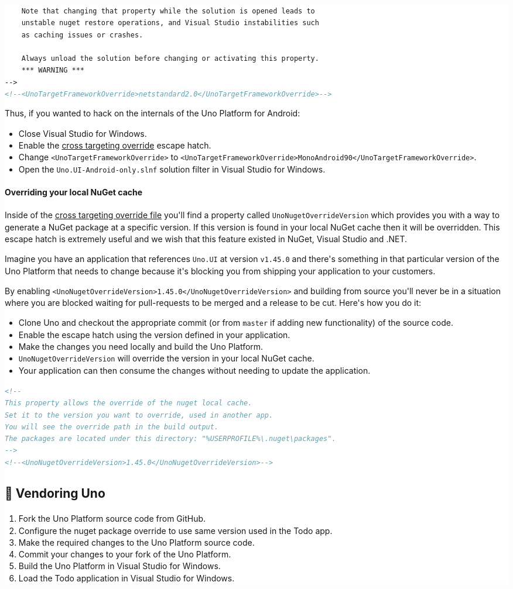 ```xml
    Note that changing that property while the solution is opened leads to
    unstable nuget restore operations, and Visual Studio instabilities such
    as caching issues or crashes.

    Always unload the solution before changing or activating this property.
    *** WARNING ***
-->
<!--<UnoTargetFrameworkOverride>netstandard2.0</UnoTargetFrameworkOverride>-->
```

Thus, if you wanted to hack on the internals of the Uno Platform for Android:

* Close Visual Studio for Windows.
* Enable the  [cross targeting override][src-crosstargeting-override] escape hatch.
* Change `<UnoTargetFrameworkOverride>` to `<UnoTargetFrameworkOverride>MonoAndroid90</UnoTargetFrameworkOverride>`.
* Open the `Uno.UI-Android-only.slnf` solution filter in Visual Studio for Windows.

#### Overriding your local NuGet cache

Inside of the [cross targeting override file][src-crosstargeting-override] you'll find a property called `UnoNugetOverrideVersion` which provides you with a way to generate a NuGet package at a specific version. If this version is found in your local NuGet cache then it will be overridden. This escape hatch is extremely useful and we wish that this feature existed in NuGet, Visual Studio and .NET.

Imagine you have an application that references `Uno.UI` at version `v1.45.0` and there's something in that particular version of the Uno Platform that needs to change because it's blocking you from shipping your application to your customers.

By enabling `<UnoNugetOverrideVersion>1.45.0</UnoNugetOverrideVersion>` and building from source you'll never be in a situation where you are blocked waiting for pull-requests to be merged and a release to be cut. Here's how you do it:

* Clone Uno and checkout the appropriate commit (or from `master` if adding new functionality) of the source code.
* Enable the escape hatch using the version defined in your application.
* Make the changes you need locally and build the Uno Platform.
* `UnoNugetOverrideVersion` will override the version in your local NuGet cache.
* Your application can then consume the changes without needing to update the application.

```xml
<!-- 
This property allows the override of the nuget local cache.
Set it to the version you want to override, used in another app.
You will see the override path in the build output.
The packages are located under this directory: "%USERPROFILE%\.nuget\packages".
-->
<!--<UnoNugetOverrideVersion>1.45.0</UnoNugetOverrideVersion>-->
```

## 🎯 Vendoring Uno

1. Fork the Uno Platform source code from GitHub.
1. Configure the nuget package override to use same version used in the Todo app.
1. Make the required changes to the Uno Platform source code.
1. Commit your changes to your fork of the Uno Platform.
1. Build the Uno Platform in Visual Studio for Windows.
1. Load the Todo application in Visual Studio for Windows.


[previous-module]: ../06-Performance-is-a-feature/README.md
[next-module]: ../04-Create-rich-responsive-UIs/README.md
[commercial-support]: https://platform.uno/contact/
[apache2-license]: https://choosealicense.com/licenses/apache-2.0/
[billion-dollar-problem]: https://github.com/Fody/PropertyChanged/issues/270#issuecomment-320150972
[dont-push-your-pull-requests]: https://www.igvita.com/2011/12/19/dont-push-your-pull-requests/
[src-solution-filters]: https://github.com/unoplatform/uno/blob/master/src/Uno.UI-Wasm-only.slnf
[src-crosstargeting-override]: https://github.com/unoplatform/uno/blob/master/src/crosstargeting_override.props.sample
[src-samples-app]: https://github.com/unoplatform/uno/tree/master/src/SamplesApp
[src-sourcegenerators]: https://github.com/unoplatform/uno/tree/master/src/SourceGenerators
[src-unoui-generated]: https://github.com/unoplatform/uno/tree/master/src/Uno.UI/Generated/3.0.0.0
[src-unoui-ui-xaml]: https://github.com/unoplatform/uno/tree/master/src/Uno.UI/UI/Xaml
[src-content-dialog-tests]: https://github.com/unoplatform/uno/blob/master/src/SamplesApp/SamplesApp.UITests/Windows_UI_Xaml_Controls/ContentDialog/UnoSamples_Tests.ContentDialog.cs
[samples-app-wasn]: https://unoui-sampleapp-unoui-sampleapp-staging.azurewebsites.net/
[solution-filters]: https://docs.microsoft.com/en-us/visualstudio/ide/filtered-solutions?view=vs-2019
[roads-and-bridges-report]: https://www.fordfoundation.org/about/library/reports-and-studies/roads-and-bridges-the-unseen-labor-behind-our-digital-infrastructure/
[support-your-supply-chain]: https://www.youtube.com/watch?v=0t85TyH-h04
[open-source-maintainers-are-jerks]: https://www.youtube.com/watch?v=Mm_RuObpeGo
[rebuilding-the-cathedral]: https://www.youtube.com/watch?v=VS6IpvTWwkQ